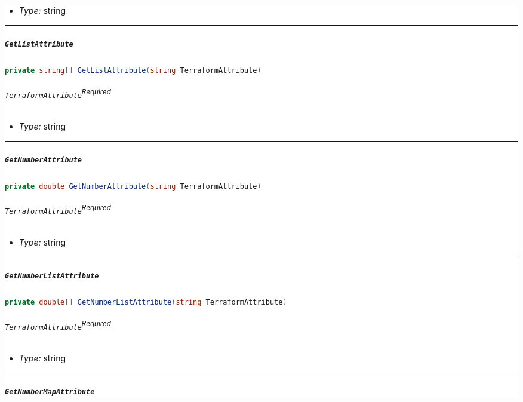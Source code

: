 - *Type:* string

---

##### `GetListAttribute` <a name="GetListAttribute" id="@cdktf/provider-azurerm.healthcareService.HealthcareService.getListAttribute"></a>

```csharp
private string[] GetListAttribute(string TerraformAttribute)
```

###### `TerraformAttribute`<sup>Required</sup> <a name="TerraformAttribute" id="@cdktf/provider-azurerm.healthcareService.HealthcareService.getListAttribute.parameter.terraformAttribute"></a>

- *Type:* string

---

##### `GetNumberAttribute` <a name="GetNumberAttribute" id="@cdktf/provider-azurerm.healthcareService.HealthcareService.getNumberAttribute"></a>

```csharp
private double GetNumberAttribute(string TerraformAttribute)
```

###### `TerraformAttribute`<sup>Required</sup> <a name="TerraformAttribute" id="@cdktf/provider-azurerm.healthcareService.HealthcareService.getNumberAttribute.parameter.terraformAttribute"></a>

- *Type:* string

---

##### `GetNumberListAttribute` <a name="GetNumberListAttribute" id="@cdktf/provider-azurerm.healthcareService.HealthcareService.getNumberListAttribute"></a>

```csharp
private double[] GetNumberListAttribute(string TerraformAttribute)
```

###### `TerraformAttribute`<sup>Required</sup> <a name="TerraformAttribute" id="@cdktf/provider-azurerm.healthcareService.HealthcareService.getNumberListAttribute.parameter.terraformAttribute"></a>

- *Type:* string

---

##### `GetNumberMapAttribute` <a name="GetNumberMapAttribute" id="@cdktf/provider-azurerm.healthcareService.HealthcareService.getNumberMapAttribute"></a>
